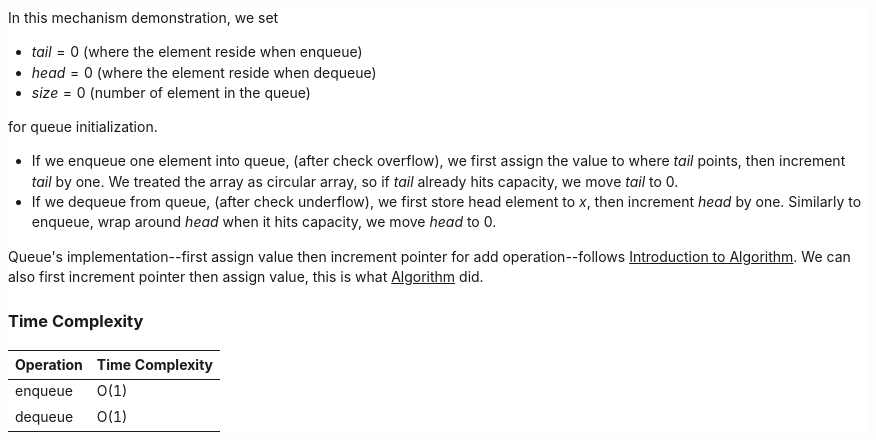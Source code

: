 In this mechanism demonstration, we set 
+ $tail = 0$ (where the element reside when enqueue)
+ $head = 0$ (where the element reside when dequeue)
+ $size = 0$ (number of element in the queue)

for queue initialization.

+ If we enqueue one element into queue, (after check overflow), we first assign the value to where $tail$ points, then increment $tail$ by one. We treated the array as circular array, so if $tail$ already hits capacity, we move $tail$ to 0.
+ If we dequeue from queue, (after check underflow), we first store head element to $x$, then increment $head$ by one. Similarly to enqueue, wrap around $head$ when it hits capacity, we move $head$ to 0.

Queue's implementation--first assign value then increment pointer for add operation--follows [Introduction to Algorithm](https://www.google.com/books/edition/Introduction_to_Algorithms_fourth_editio/RSMuEAAAQBAJ?hl=en&gbpv=0). We can also first increment pointer then assign value, this is what [Algorithm](https://www.google.com/books/edition/Algorithms/MTpsAQAAQBAJ?hl=en&sa=X&ved=2ahUKEwipstXqi-iLAxWIjYkEHW8_AccQiqUDegQIDRAH) did.

### Time Complexity
| Operation | Time Complexity |
|-----------|-----------------|
| enqueue      | O(1)          |
| dequeue       | O(1)          |
